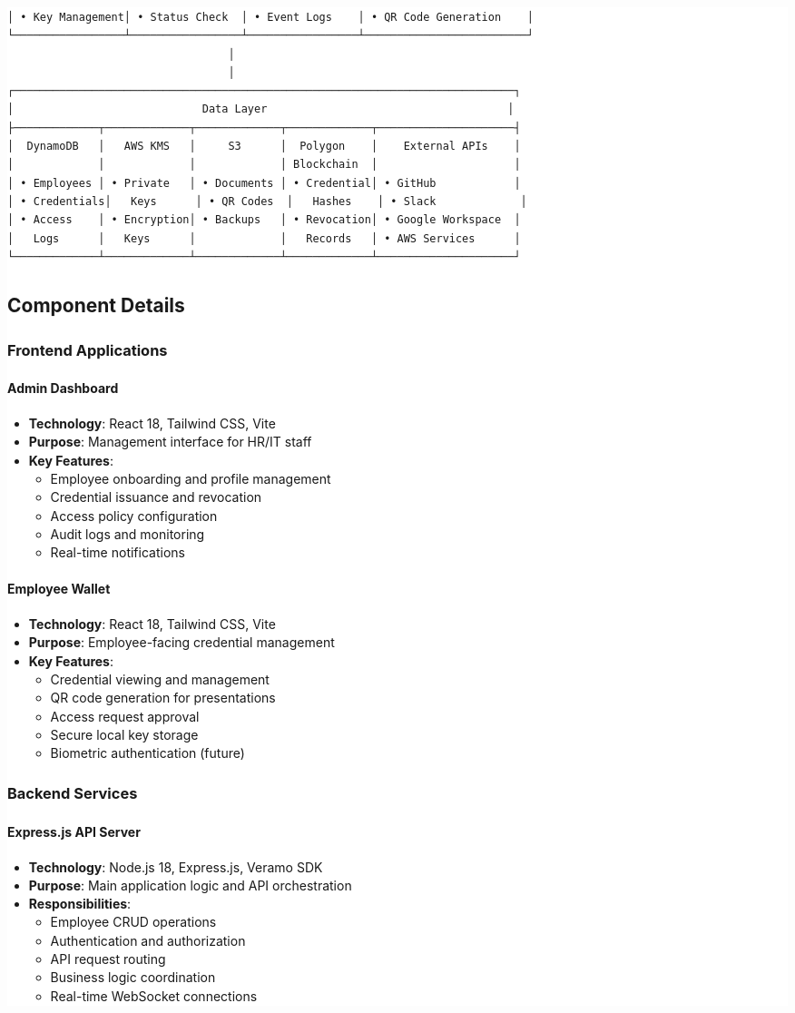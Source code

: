 ```
│ • Key Management│ • Status Check  │ • Event Logs    │ • QR Code Generation    │
└─────────────────┴─────────────────┴─────────────────┴─────────────────────────┘
                                  │
                                  │
┌─────────────────────────────────────────────────────────────────────────────┐
│                             Data Layer                                     │
├─────────────┬─────────────┬─────────────┬─────────────┬─────────────────────┤
│  DynamoDB   │   AWS KMS   │     S3      │  Polygon    │    External APIs    │
│             │             │             │ Blockchain  │                     │
│ • Employees │ • Private   │ • Documents │ • Credential│ • GitHub            │
│ • Credentials│   Keys      │ • QR Codes  │   Hashes    │ • Slack             │
│ • Access    │ • Encryption│ • Backups   │ • Revocation│ • Google Workspace  │
│   Logs      │   Keys      │             │   Records   │ • AWS Services      │
└─────────────┴─────────────┴─────────────┴─────────────┴─────────────────────┘
```

## Component Details

### Frontend Applications

#### Admin Dashboard
- **Technology**: React 18, Tailwind CSS, Vite
- **Purpose**: Management interface for HR/IT staff
- **Key Features**:
  - Employee onboarding and profile management
  - Credential issuance and revocation
  - Access policy configuration
  - Audit logs and monitoring
  - Real-time notifications

#### Employee Wallet
- **Technology**: React 18, Tailwind CSS, Vite
- **Purpose**: Employee-facing credential management
- **Key Features**:
  - Credential viewing and management
  - QR code generation for presentations
  - Access request approval
  - Secure local key storage
  - Biometric authentication (future)

### Backend Services

#### Express.js API Server
- **Technology**: Node.js 18, Express.js, Veramo SDK
- **Purpose**: Main application logic and API orchestration
- **Responsibilities**:
  - Employee CRUD operations
  - Authentication and authorization
  - API request routing
  - Business logic coordination
  - Real-time WebSocket connections
